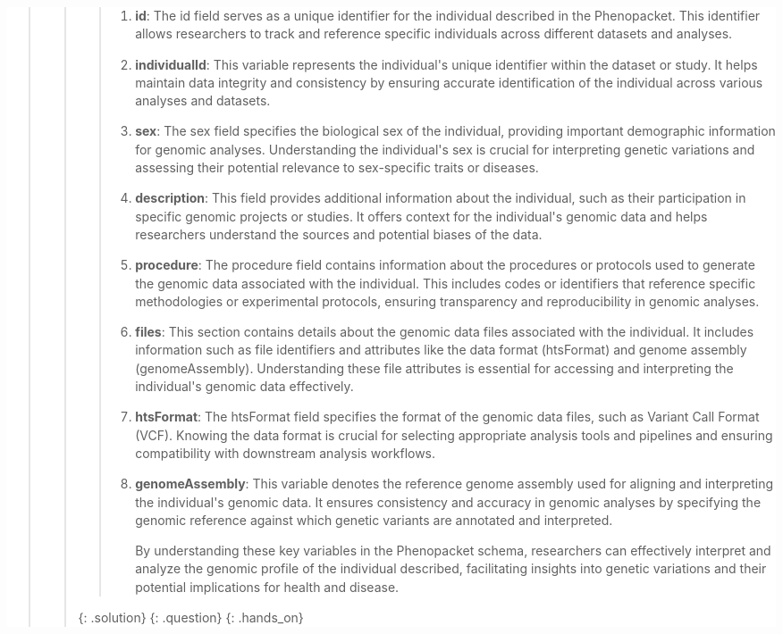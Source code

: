>    > > 1. **id**: The id field serves as a unique identifier for the individual described in the Phenopacket. This 
>    > >    identifier allows researchers to track and reference specific individuals across different datasets 
>    > >    and analyses.
>    > >
>    > > 2. **individualId**: This variable represents the individual's unique identifier within the dataset or 
>    > >    study. It helps maintain data integrity and consistency by ensuring accurate identification of the 
>    > >    individual across various analyses and datasets.
>    > >
>    > > 3. **sex**: The sex field specifies the biological sex of the individual, providing important demographic
>    > >    information for genomic analyses. Understanding the individual's sex is crucial for interpreting 
>    > >    genetic variations and assessing their potential relevance to sex-specific traits or diseases.
>    > >
>    > > 4. **description**: This field provides additional information about the individual, such as their 
>    > >    participation in specific genomic projects or studies. It offers context for the individual's 
>    > >    genomic data and helps researchers understand the sources and potential biases of the data.
>    > >
>    > > 5. **procedure**: The procedure field contains information about the procedures or protocols used to 
>    > >    generate the genomic data associated with the individual. This includes codes or identifiers that 
>    > >    reference specific methodologies or experimental protocols, ensuring transparency and 
>    > >    reproducibility in genomic analyses.
>    > >
>    > >
>    > > 6. **files**: This section contains details about the genomic data files associated with the individual. It 
>    > >    includes information such as file identifiers and attributes like the data format (htsFormat) and 
>    > >    genome assembly (genomeAssembly). Understanding these file attributes is essential for 
>    > >    accessing and interpreting the individual's genomic data effectively.
>    > >
>    > > 7. **htsFormat**: The htsFormat field specifies the format of the genomic data files, such as Variant 
>    > >    Call Format (VCF). Knowing the data format is crucial for selecting appropriate analysis tools 
>    > >    and pipelines and ensuring compatibility with downstream analysis workflows.
>    > >
>    > > 8. **genomeAssembly**: This variable denotes the reference genome assembly used for aligning and
>    > >    interpreting the individual's genomic data. It ensures consistency and accuracy in genomic 
>    > >    analyses by specifying the genomic reference against which genetic variants are annotated and interpreted.
>    > >
>    > >
>    > >    By understanding these key variables in the Phenopacket schema, researchers can effectively interpret and analyze the genomic profile 
>    > >    of the individual described, facilitating insights into genetic variations and their potential implications for health and disease.
>    > >
>    > {: .solution}
>    {: .question}
{: .hands_on}
